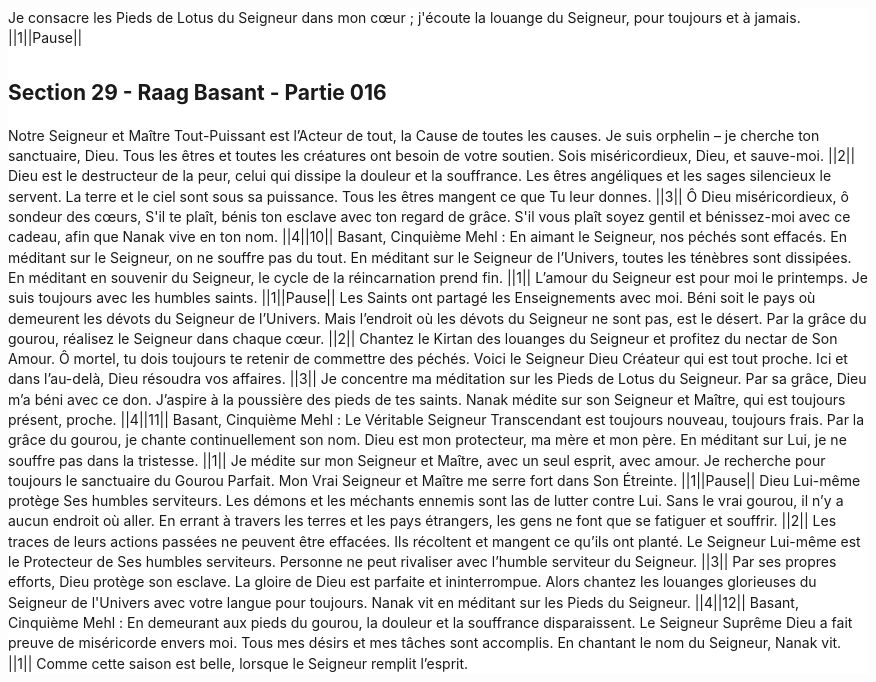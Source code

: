 Je consacre les Pieds de Lotus du Seigneur dans mon cœur ; j'écoute la louange du Seigneur, pour toujours et à jamais. ||1||Pause||

## Section 29 - Raag Basant - Partie 016

Notre Seigneur et Maître Tout-Puissant est l’Acteur de tout, la Cause de toutes les causes.
Je suis orphelin – je cherche ton sanctuaire, Dieu.
Tous les êtres et toutes les créatures ont besoin de votre soutien.
Sois miséricordieux, Dieu, et sauve-moi. ||2||
Dieu est le destructeur de la peur, celui qui dissipe la douleur et la souffrance.
Les êtres angéliques et les sages silencieux le servent.
La terre et le ciel sont sous sa puissance.
Tous les êtres mangent ce que Tu leur donnes. ||3||
Ô Dieu miséricordieux, ô sondeur des cœurs,
S'il te plaît, bénis ton esclave avec ton regard de grâce.
S'il vous plaît soyez gentil et bénissez-moi avec ce cadeau,
afin que Nanak vive en ton nom. ||4||10||
Basant, Cinquième Mehl :
En aimant le Seigneur, nos péchés sont effacés.
En méditant sur le Seigneur, on ne souffre pas du tout.
En méditant sur le Seigneur de l’Univers, toutes les ténèbres sont dissipées.
En méditant en souvenir du Seigneur, le cycle de la réincarnation prend fin. ||1||
L’amour du Seigneur est pour moi le printemps.
Je suis toujours avec les humbles saints. ||1||Pause||
Les Saints ont partagé les Enseignements avec moi.
Béni soit le pays où demeurent les dévots du Seigneur de l’Univers.
Mais l’endroit où les dévots du Seigneur ne sont pas, est le désert.
Par la grâce du gourou, réalisez le Seigneur dans chaque cœur. ||2||
Chantez le Kirtan des louanges du Seigneur et profitez du nectar de Son Amour.
Ô mortel, tu dois toujours te retenir de commettre des péchés.
Voici le Seigneur Dieu Créateur qui est tout proche.
Ici et dans l’au-delà, Dieu résoudra vos affaires. ||3||
Je concentre ma méditation sur les Pieds de Lotus du Seigneur.
Par sa grâce, Dieu m’a béni avec ce don.
J’aspire à la poussière des pieds de tes saints.
Nanak médite sur son Seigneur et Maître, qui est toujours présent, proche. ||4||11||
Basant, Cinquième Mehl :
Le Véritable Seigneur Transcendant est toujours nouveau, toujours frais.
Par la grâce du gourou, je chante continuellement son nom.
Dieu est mon protecteur, ma mère et mon père.
En méditant sur Lui, je ne souffre pas dans la tristesse. ||1||
Je médite sur mon Seigneur et Maître, avec un seul esprit, avec amour.
Je recherche pour toujours le sanctuaire du Gourou Parfait. Mon Vrai Seigneur et Maître me serre fort dans Son Étreinte. ||1||Pause||
Dieu Lui-même protège Ses humbles serviteurs.
Les démons et les méchants ennemis sont las de lutter contre Lui.
Sans le vrai gourou, il n’y a aucun endroit où aller.
En errant à travers les terres et les pays étrangers, les gens ne font que se fatiguer et souffrir. ||2||
Les traces de leurs actions passées ne peuvent être effacées.
Ils récoltent et mangent ce qu’ils ont planté.
Le Seigneur Lui-même est le Protecteur de Ses humbles serviteurs.
Personne ne peut rivaliser avec l’humble serviteur du Seigneur. ||3||
Par ses propres efforts, Dieu protège son esclave.
La gloire de Dieu est parfaite et ininterrompue.
Alors chantez les louanges glorieuses du Seigneur de l'Univers avec votre langue pour toujours.
Nanak vit en méditant sur les Pieds du Seigneur. ||4||12||
Basant, Cinquième Mehl :
En demeurant aux pieds du gourou, la douleur et la souffrance disparaissent.
Le Seigneur Suprême Dieu a fait preuve de miséricorde envers moi.
Tous mes désirs et mes tâches sont accomplis.
En chantant le nom du Seigneur, Nanak vit. ||1||
Comme cette saison est belle, lorsque le Seigneur remplit l’esprit.